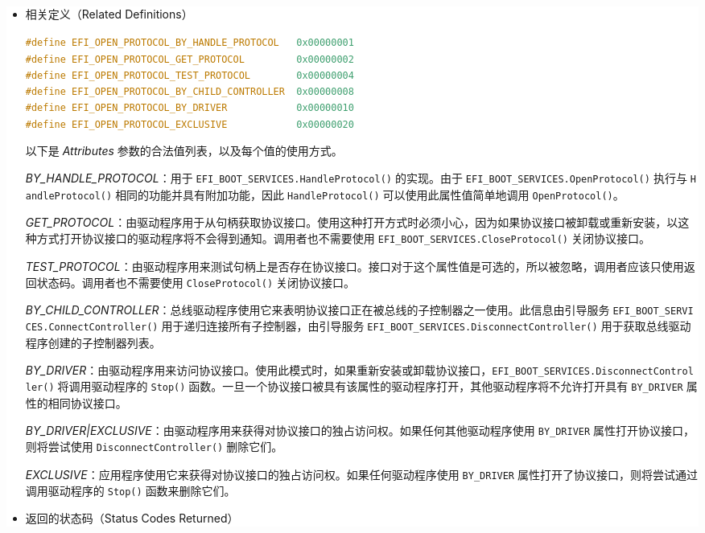 - 相关定义（Related Definitions）

    ```c
    #define EFI_OPEN_PROTOCOL_BY_HANDLE_PROTOCOL   0x00000001
    #define EFI_OPEN_PROTOCOL_GET_PROTOCOL         0x00000002
    #define EFI_OPEN_PROTOCOL_TEST_PROTOCOL        0x00000004
    #define EFI_OPEN_PROTOCOL_BY_CHILD_CONTROLLER  0x00000008
    #define EFI_OPEN_PROTOCOL_BY_DRIVER            0x00000010
    #define EFI_OPEN_PROTOCOL_EXCLUSIVE            0x00000020
    ```

    以下是 *Attributes* 参数的合法值列表，以及每个值的使用方式。

    *BY_HANDLE_PROTOCOL*：用于 `EFI_BOOT_SERVICES.HandleProtocol()` 的实现。由于 `EFI_BOOT_SERVICES.OpenProtocol()` 执行与 `HandleProtocol()` 相同的功能并具有附加功能，因此 `HandleProtocol()` 可以使用此属性值简单地调用 `OpenProtocol()`。

    *GET_PROTOCOL*：由驱动程序用于从句柄获取协议接口。使用这种打开方式时必须小心，因为如果协议接口被卸载或重新安装，以这种方式打开协议接口的驱动程序将不会得到通知。调用者也不需要使用 `EFI_BOOT_SERVICES.CloseProtocol()` 关闭协议接口。

    *TEST_PROTOCOL*：由驱动程序用来测试句柄上是否存在协议接口。接口对于这个属性值是可选的，所以被忽略，调用者应该只使用返回状态码。调用者也不需要使用 `CloseProtocol()` 关闭协议接口。

    *BY_CHILD_CONTROLLER*：总线驱动程序使用它来表明协议接口正在被总线的子控制器之一使用。此信息由引导服务 `EFI_BOOT_SERVICES.ConnectController()` 用于递归连接所有子控制器，由引导服务 `EFI_BOOT_SERVICES.DisconnectController()` 用于获取总线驱动程序创建的子控制器列表。

    *BY_DRIVER*：由驱动程序用来访问协议接口。使用此模式时，如果重新安装或卸载协议接口，`EFI_BOOT_SERVICES.DisconnectController()` 将调用驱动程序的 `Stop()` 函数。一旦一个协议接口被具有该属性的驱动程序打开，其他驱动程序将不允许打开具有 `BY_DRIVER` 属性的相同协议接口。

    *BY_DRIVER|EXCLUSIVE*：由驱动程序用来获得对协议接口的独占访问权。如果任何其他驱动程序使用 `BY_DRIVER` 属性打开协议接口，则将尝试使用 `DisconnectController()` 删除它们。

    *EXCLUSIVE*：应用程序使用它来获得对协议接口的独占访问权。如果任何驱动程序使用 `BY_DRIVER` 属性打开了协议接口，则将尝试通过调用驱动程序的 `Stop()` 函数来删除它们。

- 返回的状态码（Status Codes Returned）
